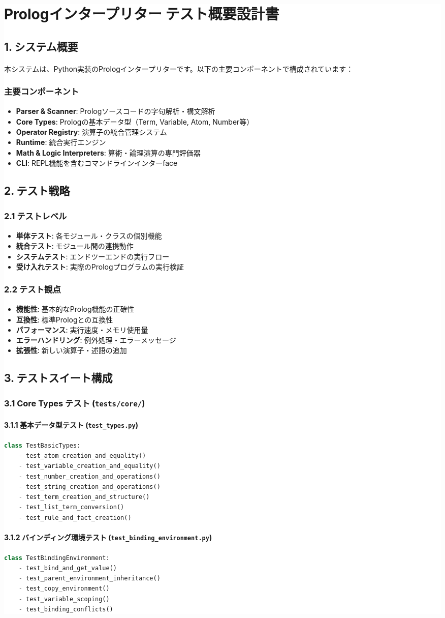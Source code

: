 # Prologインタープリター テスト概要設計書

## 1. システム概要

本システムは、Python実装のPrologインタープリターです。以下の主要コンポーネントで構成されています：

### 主要コンポーネント
- **Parser & Scanner**: Prologソースコードの字句解析・構文解析
- **Core Types**: Prologの基本データ型（Term, Variable, Atom, Number等）
- **Operator Registry**: 演算子の統合管理システム
- **Runtime**: 統合実行エンジン
- **Math & Logic Interpreters**: 算術・論理演算の専門評価器
- **CLI**: REPL機能を含むコマンドラインインターface

## 2. テスト戦略

### 2.1 テストレベル
- **単体テスト**: 各モジュール・クラスの個別機能
- **統合テスト**: モジュール間の連携動作
- **システムテスト**: エンドツーエンドの実行フロー
- **受け入れテスト**: 実際のPrologプログラムの実行検証

### 2.2 テスト観点
- **機能性**: 基本的なProlog機能の正確性
- **互換性**: 標準Prologとの互換性
- **パフォーマンス**: 実行速度・メモリ使用量
- **エラーハンドリング**: 例外処理・エラーメッセージ
- **拡張性**: 新しい演算子・述語の追加

## 3. テストスイート構成

### 3.1 Core Types テスト (`tests/core/`)

#### 3.1.1 基本データ型テスト (`test_types.py`)
```python
class TestBasicTypes:
    - test_atom_creation_and_equality()
    - test_variable_creation_and_equality()
    - test_number_creation_and_operations()
    - test_string_creation_and_operations()
    - test_term_creation_and_structure()
    - test_list_term_conversion()
    - test_rule_and_fact_creation()
```

#### 3.1.2 バインディング環境テスト (`test_binding_environment.py`)
```python
class TestBindingEnvironment:
    - test_bind_and_get_value()
    - test_parent_environment_inheritance()
    - test_copy_environment()
    - test_variable_scoping()
    - test_binding_conflicts()
```
